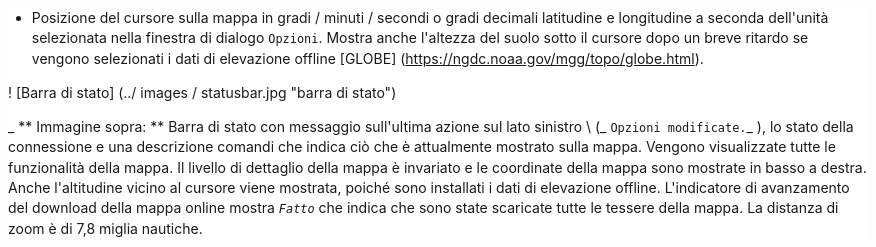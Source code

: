 * Posizione del cursore sulla mappa in gradi / minuti / secondi o gradi decimali latitudine e longitudine a seconda dell'unità selezionata nella finestra di dialogo `Opzioni`. Mostra anche l'altezza del suolo sotto il cursore dopo un breve ritardo se vengono selezionati i dati di elevazione offline [GLOBE] (https://ngdc.noaa.gov/mgg/topo/globe.html).

! [Barra di stato] (../ images / statusbar.jpg "barra di stato")

_ ** Immagine sopra: ** Barra di stato con messaggio sull'ultima azione sul lato sinistro \ (_ `Opzioni modificate.`_ \), lo stato della connessione e una descrizione comandi che indica ciò che è attualmente mostrato sulla mappa. Vengono visualizzate tutte le funzionalità della mappa. Il livello di dettaglio della mappa è invariato e le coordinate della mappa sono mostrate in basso a destra. Anche l'altitudine vicino al  cursore viene mostrata, poiché sono installati i dati di elevazione offline. L'indicatore di avanzamento del download della mappa online mostra _`Fatto`_ che indica che sono state scaricate tutte le tessere della mappa. La distanza di zoom è di 7,8 miglia nautiche.
